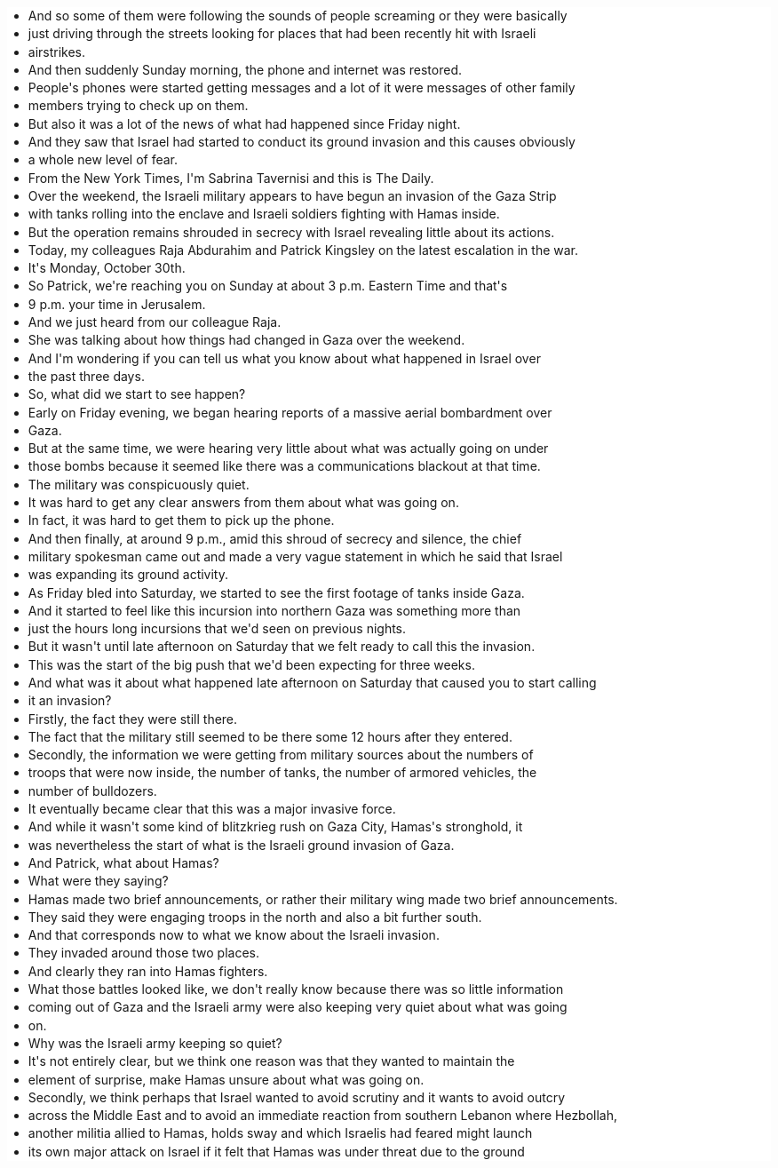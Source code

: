 *  And so some of them were following the sounds of people screaming or they were basically
*  just driving through the streets looking for places that had been recently hit with Israeli
*  airstrikes.
*  And then suddenly Sunday morning, the phone and internet was restored.
*  People's phones were started getting messages and a lot of it were messages of other family
*  members trying to check up on them.
*  But also it was a lot of the news of what had happened since Friday night.
*  And they saw that Israel had started to conduct its ground invasion and this causes obviously
*  a whole new level of fear.
*  From the New York Times, I'm Sabrina Tavernisi and this is The Daily.
*  Over the weekend, the Israeli military appears to have begun an invasion of the Gaza Strip
*  with tanks rolling into the enclave and Israeli soldiers fighting with Hamas inside.
*  But the operation remains shrouded in secrecy with Israel revealing little about its actions.
*  Today, my colleagues Raja Abdurahim and Patrick Kingsley on the latest escalation in the war.
*  It's Monday, October 30th.
*  So Patrick, we're reaching you on Sunday at about 3 p.m. Eastern Time and that's
*  9 p.m. your time in Jerusalem.
*  And we just heard from our colleague Raja.
*  She was talking about how things had changed in Gaza over the weekend.
*  And I'm wondering if you can tell us what you know about what happened in Israel over
*  the past three days.
*  So, what did we start to see happen?
*  Early on Friday evening, we began hearing reports of a massive aerial bombardment over
*  Gaza.
*  But at the same time, we were hearing very little about what was actually going on under
*  those bombs because it seemed like there was a communications blackout at that time.
*  The military was conspicuously quiet.
*  It was hard to get any clear answers from them about what was going on.
*  In fact, it was hard to get them to pick up the phone.
*  And then finally, at around 9 p.m., amid this shroud of secrecy and silence, the chief
*  military spokesman came out and made a very vague statement in which he said that Israel
*  was expanding its ground activity.
*  As Friday bled into Saturday, we started to see the first footage of tanks inside Gaza.
*  And it started to feel like this incursion into northern Gaza was something more than
*  just the hours long incursions that we'd seen on previous nights.
*  But it wasn't until late afternoon on Saturday that we felt ready to call this the invasion.
*  This was the start of the big push that we'd been expecting for three weeks.
*  And what was it about what happened late afternoon on Saturday that caused you to start calling
*  it an invasion?
*  Firstly, the fact they were still there.
*  The fact that the military still seemed to be there some 12 hours after they entered.
*  Secondly, the information we were getting from military sources about the numbers of
*  troops that were now inside, the number of tanks, the number of armored vehicles, the
*  number of bulldozers.
*  It eventually became clear that this was a major invasive force.
*  And while it wasn't some kind of blitzkrieg rush on Gaza City, Hamas's stronghold, it
*  was nevertheless the start of what is the Israeli ground invasion of Gaza.
*  And Patrick, what about Hamas?
*  What were they saying?
*  Hamas made two brief announcements, or rather their military wing made two brief announcements.
*  They said they were engaging troops in the north and also a bit further south.
*  And that corresponds now to what we know about the Israeli invasion.
*  They invaded around those two places.
*  And clearly they ran into Hamas fighters.
*  What those battles looked like, we don't really know because there was so little information
*  coming out of Gaza and the Israeli army were also keeping very quiet about what was going
*  on.
*  Why was the Israeli army keeping so quiet?
*  It's not entirely clear, but we think one reason was that they wanted to maintain the
*  element of surprise, make Hamas unsure about what was going on.
*  Secondly, we think perhaps that Israel wanted to avoid scrutiny and it wants to avoid outcry
*  across the Middle East and to avoid an immediate reaction from southern Lebanon where Hezbollah,
*  another militia allied to Hamas, holds sway and which Israelis had feared might launch
*  its own major attack on Israel if it felt that Hamas was under threat due to the ground